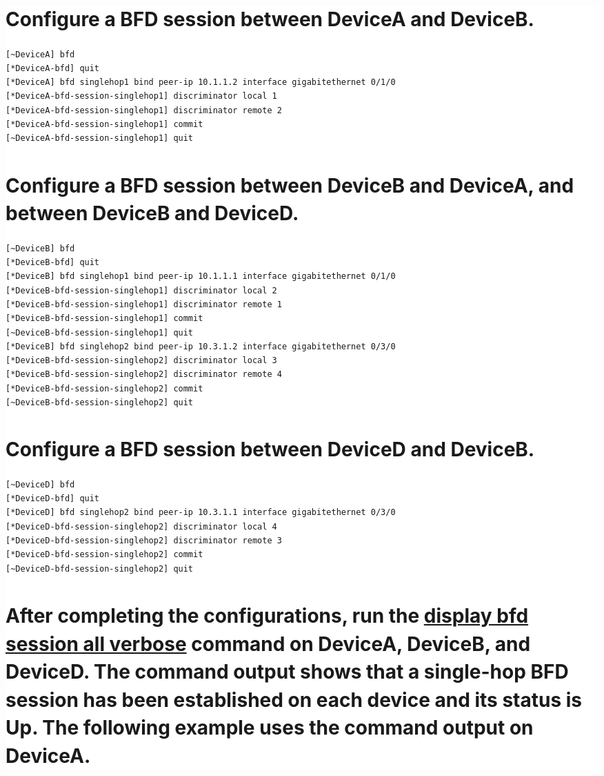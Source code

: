    
   
   # Configure a BFD session between DeviceA and DeviceB.
   
   ```
   [~DeviceA] bfd
   [*DeviceA-bfd] quit
   [*DeviceA] bfd singlehop1 bind peer-ip 10.1.1.2 interface gigabitethernet 0/1/0
   [*DeviceA-bfd-session-singlehop1] discriminator local 1
   [*DeviceA-bfd-session-singlehop1] discriminator remote 2
   [*DeviceA-bfd-session-singlehop1] commit
   [~DeviceA-bfd-session-singlehop1] quit
   ```
   
   # Configure a BFD session between DeviceB and DeviceA, and between DeviceB and DeviceD.
   
   ```
   [~DeviceB] bfd
   [*DeviceB-bfd] quit
   [*DeviceB] bfd singlehop1 bind peer-ip 10.1.1.1 interface gigabitethernet 0/1/0
   [*DeviceB-bfd-session-singlehop1] discriminator local 2
   [*DeviceB-bfd-session-singlehop1] discriminator remote 1
   [*DeviceB-bfd-session-singlehop1] commit
   [~DeviceB-bfd-session-singlehop1] quit
   [*DeviceB] bfd singlehop2 bind peer-ip 10.3.1.2 interface gigabitethernet 0/3/0
   [*DeviceB-bfd-session-singlehop2] discriminator local 3
   [*DeviceB-bfd-session-singlehop2] discriminator remote 4
   [*DeviceB-bfd-session-singlehop2] commit
   [~DeviceB-bfd-session-singlehop2] quit
   ```
   
   # Configure a BFD session between DeviceD and DeviceB.
   
   ```
   [~DeviceD] bfd
   [*DeviceD-bfd] quit
   [*DeviceD] bfd singlehop2 bind peer-ip 10.3.1.1 interface gigabitethernet 0/3/0
   [*DeviceD-bfd-session-singlehop2] discriminator local 4
   [*DeviceD-bfd-session-singlehop2] discriminator remote 3
   [*DeviceD-bfd-session-singlehop2] commit
   [~DeviceD-bfd-session-singlehop2] quit
   ```
   
   # After completing the configurations, run the [**display bfd session all verbose**](cmdqueryname=display+bfd+session+all+verbose) command on DeviceA, DeviceB, and DeviceD. The command output shows that a single-hop BFD session has been established on each device and its status is Up. The following example uses the command output on DeviceA.
   